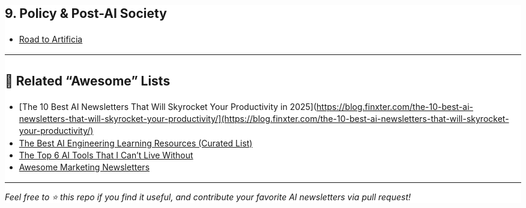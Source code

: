 
## 9. Policy & Post-AI Society

- [Road to Artificia](http://roadtoartificia.com/)  

---

## 🔗 Related “Awesome” Lists

- [The 10 Best AI Newsletters That Will Skyrocket Your Productivity in 2025](https://blog.finxter.com/the-10-best-ai-newsletters-that-will-skyrocket-your-productivity/](https://blog.finxter.com/the-10-best-ai-newsletters-that-will-skyrocket-your-productivity/)
- [The Best AI Engineering Learning Resources (Curated List)](https://github.com/finxter/AI-Engineering-Learning-Resources/)  
- [The Top 6 AI Tools That I Can’t Live Without](https://blog.finxter.com/the-top-6-ai-tools-that-i-cant-live-without/)  
- [Awesome Marketing Newsletters](https://github.com/marketingtoolslist/awesome-marketing-newsletters)  

---

*Feel free to ⭐ this repo if you find it useful, and contribute your favorite AI newsletters via pull request!*  

